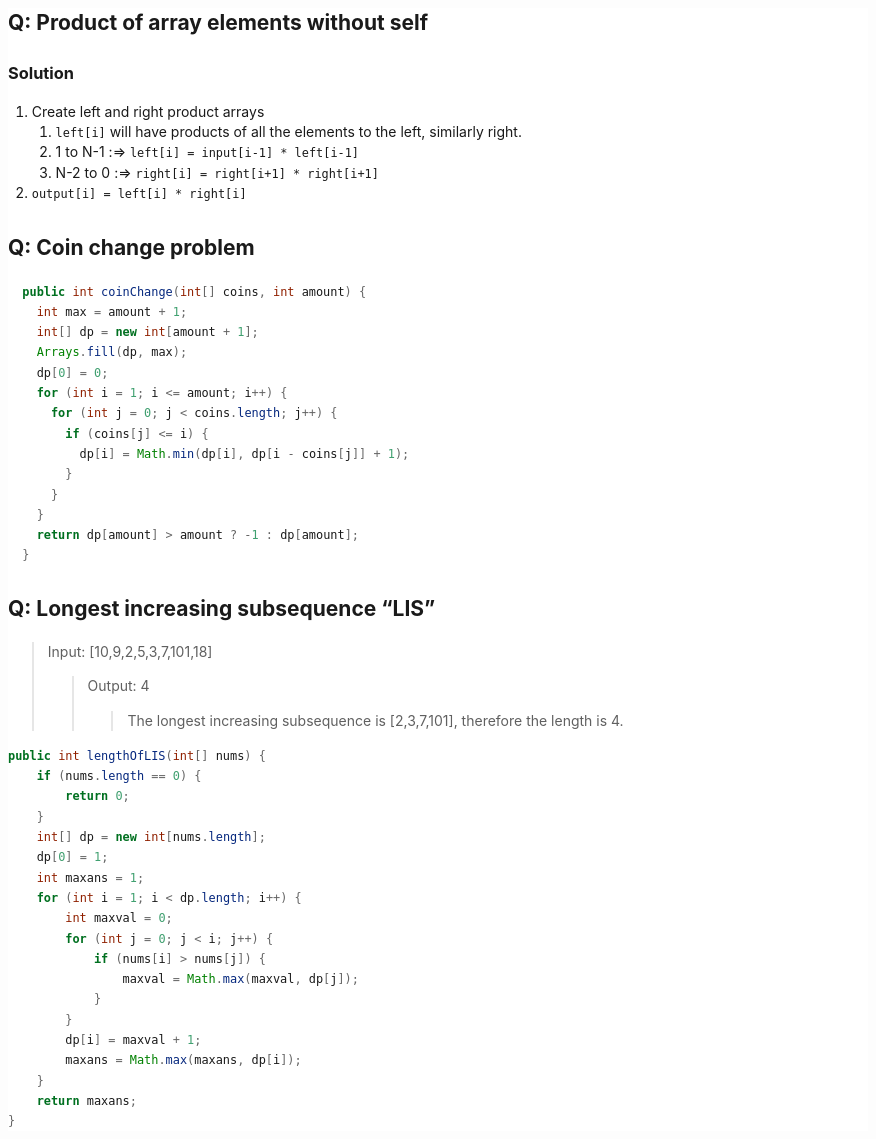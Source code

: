 ## Q: Product of array elements without self

### Solution

1. Create left and right product arrays
    1. `left[i]` will have products of all the elements to the left, similarly right.
    2. 1 to N-1 :=> `left[i] = input[i-1] * left[i-1]`
    3. N-2 to 0 :=> `right[i] = right[i+1] * right[i+1]`
2. `output[i] = left[i] * right[i]`

## Q: Coin change problem

```java
  public int coinChange(int[] coins, int amount) {
    int max = amount + 1;
    int[] dp = new int[amount + 1];
    Arrays.fill(dp, max);
    dp[0] = 0;
    for (int i = 1; i <= amount; i++) {
      for (int j = 0; j < coins.length; j++) {
        if (coins[j] <= i) {
          dp[i] = Math.min(dp[i], dp[i - coins[j]] + 1);
        }
      }
    }
    return dp[amount] > amount ? -1 : dp[amount];
  }
```

## Q: Longest increasing subsequence “LIS”

> Input: [10,9,2,5,3,7,101,18]
>> Output: 4
>>> The longest increasing subsequence is [2,3,7,101], therefore the length is 4.

```java
public int lengthOfLIS(int[] nums) {
    if (nums.length == 0) {
        return 0;
    }
    int[] dp = new int[nums.length];
    dp[0] = 1;
    int maxans = 1;
    for (int i = 1; i < dp.length; i++) {
        int maxval = 0;
        for (int j = 0; j < i; j++) {
            if (nums[i] > nums[j]) {
                maxval = Math.max(maxval, dp[j]);
            }
        }
        dp[i] = maxval + 1;
        maxans = Math.max(maxans, dp[i]);
    }
    return maxans;
}
```
